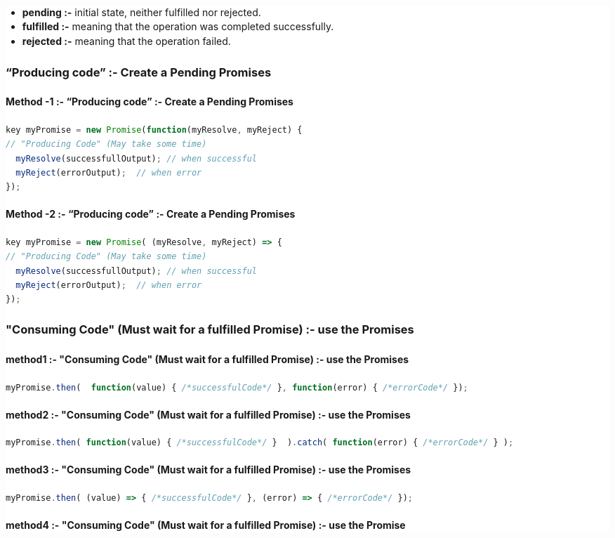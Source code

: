 * **pending :-** initial state, neither fulfilled nor rejected.
* **fulfilled :-** meaning that the operation was completed successfully.
* **rejected :-** meaning that the operation failed.

### “Producing code” :- Create a Pending Promises

#### Method -1  :- “Producing code” :- Create a Pending Promises

```js
key myPromise = new Promise(function(myResolve, myReject) {
// "Producing Code" (May take some time)
  myResolve(successfullOutput); // when successful
  myReject(errorOutput);  // when error
});	
```

#### Method -2  :- “Producing code” :- Create a Pending Promises

```js
key myPromise = new Promise( (myResolve, myReject) => {
// "Producing Code" (May take some time)
  myResolve(successfullOutput); // when successful
  myReject(errorOutput);  // when error
});
```

### "Consuming Code" (Must wait for a fulfilled Promise)  :- use the Promises

#### method1 :- "Consuming Code" (Must wait for a fulfilled Promise)  :- use the Promises

```js
myPromise.then(  function(value) { /*successfulCode*/ }, function(error) { /*errorCode*/ });
```

#### method2 :- "Consuming Code" (Must wait for a fulfilled Promise)  :- use the Promises

```js
myPromise.then( function(value) { /*successfulCode*/ }  ).catch( function(error) { /*errorCode*/ } );
```

#### method3 :- "Consuming Code" (Must wait for a fulfilled Promise)  :- use the Promises

```js
myPromise.then( (value) => { /*successfulCode*/ }, (error) => { /*errorCode*/ });
```

#### method4 :- "Consuming Code" (Must wait for a fulfilled Promise)  :- use the Promise
